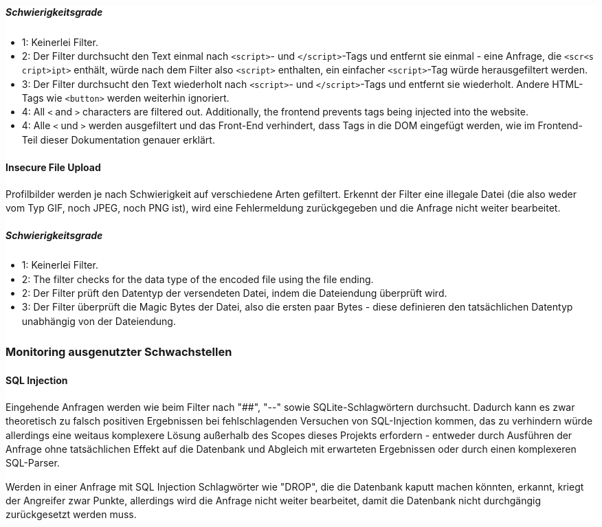 ##### Schwierigkeitsgrade

- 1: Keinerlei Filter.
- 2: Der Filter durchsucht den Text einmal nach ``<script>``- und ``</script>``-Tags und entfernt sie einmal - eine
  Anfrage, die ``<scr<script>ipt>`` enthält, würde nach dem Filter also ``<script>`` enthalten, ein
  einfacher ``<script>``-Tag würde herausgefiltert werden.
- 3: Der Filter durchsucht den Text wiederholt nach ``<script>``- und ``</script>``-Tags und entfernt sie wiederholt.
  Andere HTML-Tags wie ``<button>`` werden weiterhin ignoriert.
- 4: All ``<`` and ``>`` characters are filtered out. Additionally, the frontend prevents tags being injected into the
  website.
- 4: Alle ``<`` und ``>`` werden ausgefiltert und das Front-End verhindert, dass Tags in die DOM eingefügt werden, wie
  im Frontend-Teil dieser Dokumentation genauer erklärt.

#### Insecure File Upload

Profilbilder werden je nach Schwierigkeit auf verschiedene Arten gefiltert. Erkennt der Filter eine illegale Datei (die
also weder vom Typ GIF, noch JPEG, noch PNG ist), wird eine Fehlermeldung zurückgegeben und die Anfrage nicht weiter
bearbeitet.

##### Schwierigkeitsgrade

- 1: Keinerlei Filter.
- 2: The filter checks for the data type of the encoded file using the file ending.
- 2: Der Filter prüft den Datentyp der versendeten Datei, indem die Dateiendung überprüft wird.
- 3: Der Filter überprüft die Magic Bytes der Datei, also die ersten paar Bytes - diese definieren den tatsächlichen
  Datentyp unabhängig von der Dateiendung.

### Monitoring ausgenutzter Schwachstellen

#### SQL Injection

Eingehende Anfragen werden wie beim Filter nach "##", "--" sowie SQLite-Schlagwörtern durchsucht. Dadurch kann es zwar
theoretisch zu falsch positiven Ergebnissen bei fehlschlagenden Versuchen von SQL-Injection kommen, das zu verhindern
würde allerdings eine weitaus komplexere Lösung außerhalb des Scopes dieses Projekts erfordern - entweder durch
Ausführen der Anfrage ohne tatsächlichen Effekt auf die Datenbank und Abgleich mit erwarteten Ergebnissen oder durch
einen komplexeren SQL-Parser.

Werden in einer Anfrage mit SQL Injection Schlagwörter wie "DROP", die die Datenbank kaputt machen könnten, erkannt,
kriegt der Angreifer zwar Punkte, allerdings wird die Anfrage nicht weiter bearbeitet, damit die Datenbank nicht
durchgängig zurückgesetzt werden muss.
